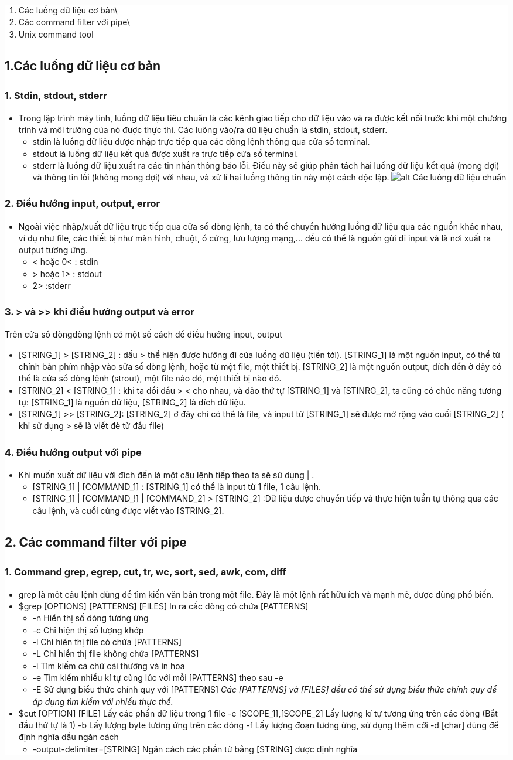 1. Các luồng dữ liệu cơ bản\
2. Các command filter với pipe\
3. Unix command tool

## 1.Các luồng dữ liệu cơ bản
### 1. Stdin, stdout, stderr
- Trong lập trình máy tính, luồng dữ liệu tiêu chuẩn là các kênh giao tiếp cho dữ liệu vào và ra được kết nối trước khi một chương trình và môi trường của nó được thực thi. Các luông vào/ra dữ liệu chuẩn là stdin, stdout, stderr.
  - stdin là luồng dữ liệu được nhập trực tiếp qua các dòng lệnh thông qua cửa sổ terminal.
  - stdout là luồng dữ liệu kết quả được xuất ra trực tiếp cửa sổ terminal.
  - stderr là luồng dữ liệu xuất ra các tin nhắn thông báo lỗi. Điều này sẽ giúp phân tách hai luồng dữ liệu kết quả (mong đợi) và thông tin lỗi (không mong đợi) với nhau, và xử lí hai luồng thông tin này một cách độc lập.
  ![alt Các luông dữ liệu chuẩn](https://upload.wikimedia.org/wikipedia/commons/thumb/7/70/Stdstreams-notitle.svg/1920px-Stdstreams-notitle.svg.png)
  
### 2. Điều hướng input, output, error 
- Ngoài việc nhập/xuất dữ liệu trực tiếp qua cửa sổ dòng lệnh, ta có thể chuyển hướng luồng dữ liệu qua các nguồn khác nhau, ví dụ như file, các thiết bị như màn hình, chuột, ổ cứng, lưu lượng mạng,... đều có thể là nguồn gửi đi input và là nơi xuất ra output tương ứng.
  - < hoặc 0<	: stdin
  - \> hoặc 1>	: stdout
  - 2>	:stderr
### 3. > và >> khi điều hướng output và error
Trên cửa sổ dòngdòng lệnh có một số cách để điều hướng input, output
  - [STRING_1] > [STRING_2] : dấu > thể hiện được hướng đi của luồng dữ liệu (tiến tới). [STRING_1] là một nguồn input, có thể từ chính bàn phím nhập vào sửa sổ dòng lệnh, hoặc từ một file, một thiết bị. [STRING_2] là một nguồn output, đích đến ở đây có thể là cửa sổ dòng lệnh (strout), một file nào đó, một thiết bị nào đó. 
  - [STRING_2] < [STRING_1] : khi ta đổi dấu > < cho nhau, và đảo thứ tự [STRING_1] và [STINRG_2], ta cũng có chức năng tương tự: [STRING_1] là nguồn dữ liệu, [STRING_2] là đích dữ liệu.
  - [STRING_1] >> [STRING_2]: [STRING_2] ở đây chỉ có thể là file, và input từ [STRING_1] sẽ được mở rộng vào cuối [STRING_2] ( khi sử dụng > sẽ là viết đè từ đầu file) 
### 4. Điều hướng output với pipe
- Khi muốn xuất dữ liệu với đích đến là một câu lệnh tiếp theo ta sẽ sử dụng | . 
  - [STRING_1] | [COMMAND_1] : [STRING_1] có thể là input từ 1 file, 1 câu lệnh.
  - [STRING_1] | [COMMAND_!] | [COMMAND_2] > [STRING_2] :Dữ liệu được chuyển tiếp và thực hiện tuần tự thông qua các câu lệnh, và cuối cùng được viết vào [STRING_2]. 
## 2. Các command filter với pipe
### 1. Command grep, egrep, cut, tr, wc, sort, sed, awk, com, diff
 - grep là môt câu lệnh dùng để tìm kiến văn bản trong một file. Đây là một lệnh rất hữu ích và mạnh mẽ, được dùng phổ biến.
  - $grep [OPTIONS] [PATTERNS] [FILES]	In ra cấc dòng có chứa [PATTERNS]
    -  -n	Hiển thị số dòng tương ứng
    -  -c	Chỉ hiện thị số lượng khớp
    -  -l	Chỉ hiển thị file có chứa [PATTERNS]
    -  -L	Chỉ hiển thị file không chứa [PATTERNS]
    -  -i	Tìm kiếm cả chữ cái thường và in hoa
    -	-e	Tim kiếm nhiều kí tự cùng lúc với mỗi [PATTERNS] theo sau -e
    -	-E	Sử dụng biểu thức chính quy với [PATTERNS]
*Các [PATTERNS] và [FILES] đều có thể sử dụng biểu thức chính quy để áp dụng tìm kiếm với nhiều thực thể.*
  - $cut [OPTION] [FILE]	Lấy các phần dữ liệu trong 1 file
    -c [SCOPE_1],[SCOPE_2]	Lấy lượng kí tự tương ứng trên các dòng (Bắt đầu thứ tự là 1)
    -b	Lấy lượng byte tương ứng trên các dòng
    -f	Lấy lượng đoạn tương ứng, sử dụng thêm cới -d [char] dùng để định nghĩa dấu ngăn cách
    - -output-delimiter=[STRING]		Ngăn cách các phần tử bằng [STRING] được định nghĩa